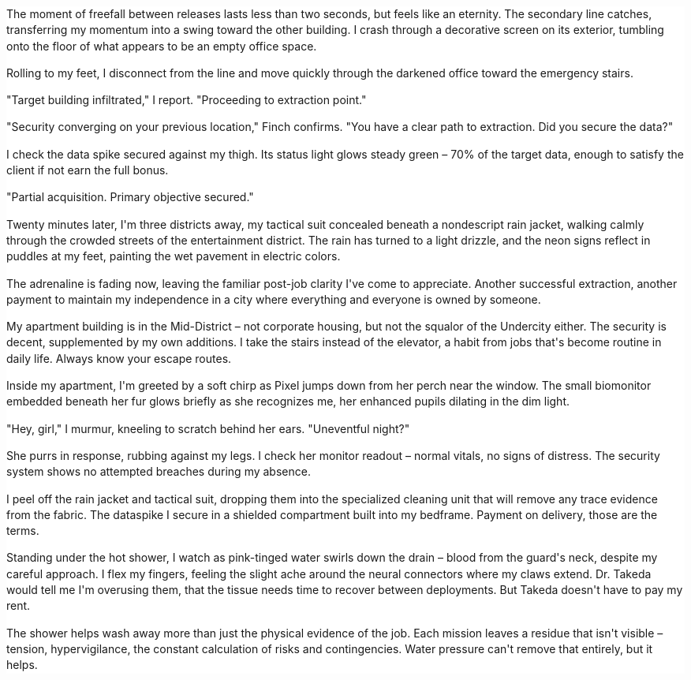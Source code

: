 The moment of freefall between releases lasts less than two seconds, but feels
like an eternity. The secondary line catches, transferring my momentum into a
swing toward the other building. I crash through a decorative screen on its
exterior, tumbling onto the floor of what appears to be an empty office space.

Rolling to my feet, I disconnect from the line and move quickly through the
darkened office toward the emergency stairs.

"Target building infiltrated," I report. "Proceeding to extraction point."

"Security converging on your previous location," Finch confirms. "You have a
clear path to extraction. Did you secure the data?"

I check the data spike secured against my thigh. Its status light glows steady
green – 70% of the target data, enough to satisfy the client if not earn the
full bonus.

"Partial acquisition. Primary objective secured."

Twenty minutes later, I'm three districts away, my tactical suit concealed
beneath a nondescript rain jacket, walking calmly through the crowded streets of
the entertainment district. The rain has turned to a light drizzle, and the neon
signs reflect in puddles at my feet, painting the wet pavement in electric
colors.

The adrenaline is fading now, leaving the familiar post-job clarity I've come to
appreciate. Another successful extraction, another payment to maintain my
independence in a city where everything and everyone is owned by someone.

My apartment building is in the Mid-District – not corporate housing, but not
the squalor of the Undercity either. The security is decent, supplemented by my
own additions. I take the stairs instead of the elevator, a habit from jobs
that's become routine in daily life. Always know your escape routes.

Inside my apartment, I'm greeted by a soft chirp as Pixel jumps down from her
perch near the window. The small biomonitor embedded beneath her fur glows
briefly as she recognizes me, her enhanced pupils dilating in the dim light.

"Hey, girl," I murmur, kneeling to scratch behind her ears. "Uneventful night?"

She purrs in response, rubbing against my legs. I check her monitor readout –
normal vitals, no signs of distress. The security system shows no attempted
breaches during my absence.

I peel off the rain jacket and tactical suit, dropping them into the specialized
cleaning unit that will remove any trace evidence from the fabric. The dataspike
I secure in a shielded compartment built into my bedframe. Payment on delivery,
those are the terms.

Standing under the hot shower, I watch as pink-tinged water swirls down the
drain – blood from the guard's neck, despite my careful approach. I flex my
fingers, feeling the slight ache around the neural connectors where my claws
extend. Dr. Takeda would tell me I'm overusing them, that the tissue needs time
to recover between deployments. But Takeda doesn't have to pay my rent.

The shower helps wash away more than just the physical evidence of the job. Each
mission leaves a residue that isn't visible – tension, hypervigilance, the
constant calculation of risks and contingencies. Water pressure can't remove
that entirely, but it helps.
